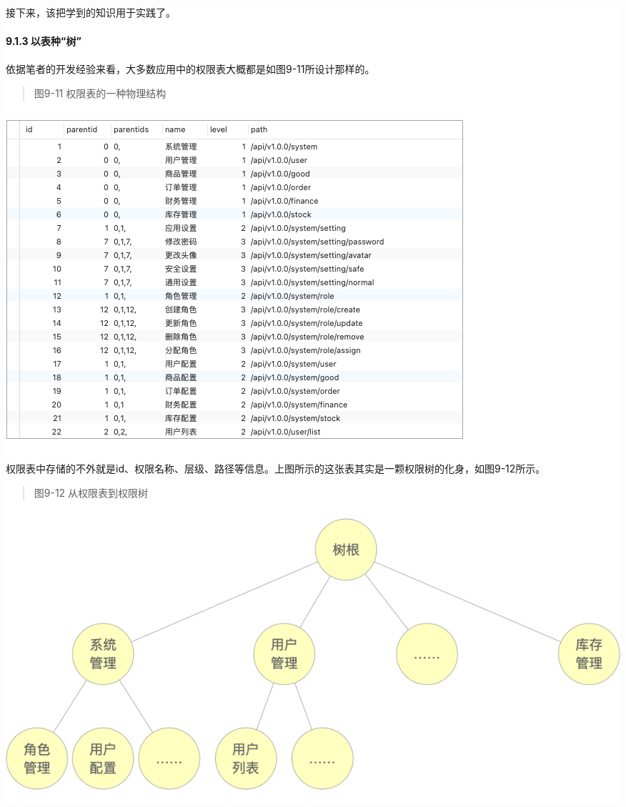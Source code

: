 接下来，该把学到的知识用于实践了。

#### 9.1.3 以表种“树”

依据笔者的开发经验来看，大多数应用中的权限表大概都是如图9-11所设计那样的。

> 图9-11 权限表的一种物理结构

![图9-11 权限表的一种物理结构](chapter09/09-11.png)

权限表中存储的不外就是id、权限名称、层级、路径等信息。上图所示的这张表其实是一颗权限树的化身，如图9-12所示。

> 图9-12 从权限表到权限树

![图9-12 从权限表到权限树](chapter09/09-12.png)
